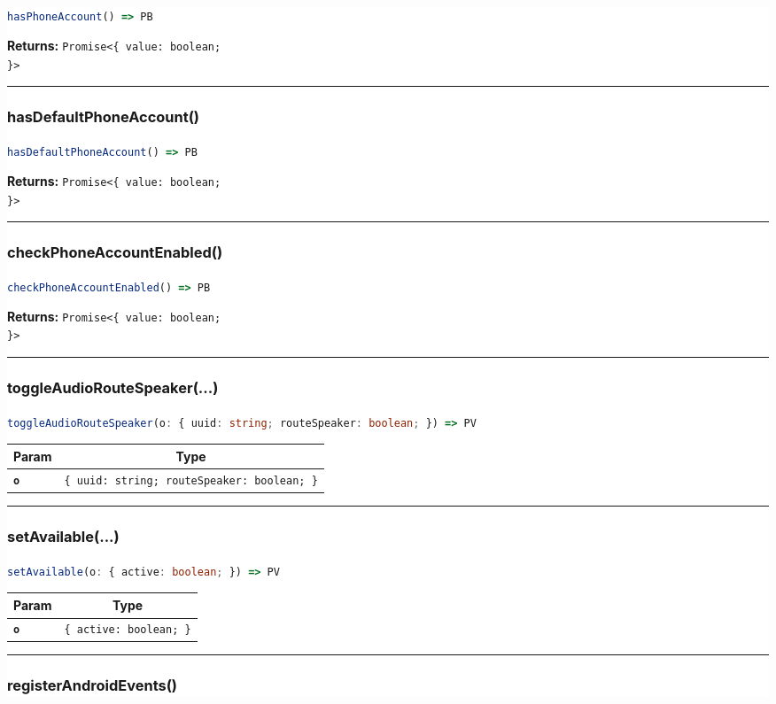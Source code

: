 ```typescript
hasPhoneAccount() => PB
```

**Returns:** <code>Promise&lt;{ value: boolean; }&gt;</code>

--------------------


### hasDefaultPhoneAccount()

```typescript
hasDefaultPhoneAccount() => PB
```

**Returns:** <code>Promise&lt;{ value: boolean; }&gt;</code>

--------------------


### checkPhoneAccountEnabled()

```typescript
checkPhoneAccountEnabled() => PB
```

**Returns:** <code>Promise&lt;{ value: boolean; }&gt;</code>

--------------------


### toggleAudioRouteSpeaker(...)

```typescript
toggleAudioRouteSpeaker(o: { uuid: string; routeSpeaker: boolean; }) => PV
```

| Param   | Type                                                  |
| ------- | ----------------------------------------------------- |
| **`o`** | <code>{ uuid: string; routeSpeaker: boolean; }</code> |

--------------------


### setAvailable(...)

```typescript
setAvailable(o: { active: boolean; }) => PV
```

| Param   | Type                              |
| ------- | --------------------------------- |
| **`o`** | <code>{ active: boolean; }</code> |

--------------------


### registerAndroidEvents()
